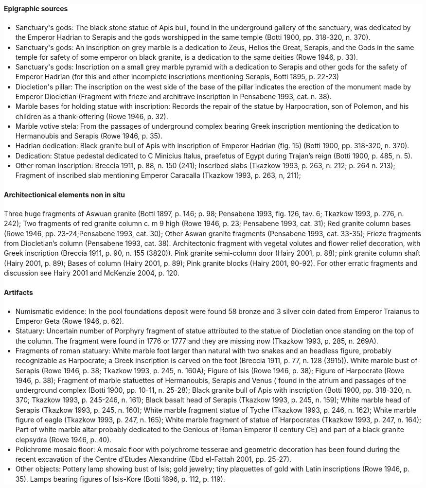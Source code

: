 #### Epigraphic sources

- Sanctuary's gods: The black stone statue of Apis bull, found in the underground gallery of the sanctuary, was dedicated by the Emperor Hadrian to Serapis and the gods worshipped in the same temple (Botti 1900, pp. 318-320, n. 370).
- Sanctuary's gods: An inscription on grey marble is a dedication to Zeus, Helios the Great, Serapis, and the Gods in the same temple for safety of some emperor on black granite, is a dedication to the same deities (Rowe 1946, p. 33).
- Sanctuary's gods: Inscription on a small grey marble pyramid with a dedication to Serapis and other gods for the safety of Emperor Hadrian (for this and other incomplete inscriptions mentioning Serapis, Botti 1895, p. 22-23)
- Diocletion's pillar: The inscription on the west side of the base of the pillar indicates the erection of the monument made by Emperor Diocletian (Fragment with frieze and architrave inscription in Pensabene 1993, cat. n. 38).
- Marble bases for holding statue with inscription: Records the repair of the statue by Harpocration, son of Polemon, and his children as a thank-offering (Rowe 1946, p. 32).
- Marble votive stela: From the passages of underground complex bearing Greek inscription mentioning the dedication to Hermanoubis and Serapis (Rowe 1946, p. 35).
- Hadrian dedication: Black granite bull of Apis with inscription of Emperor Hadrian (fig. 15) (Botti 1900, pp. 318-320, n. 370).
- Dedication: Statue pedestal dedicated to C Minicius Italus, praefetus of Egypt during Trajan’s reign (Botti 1900, p. 485, n. 5).
- Other roman inscription: Breccia 1911, p. 88, n. 150 (241); Inscribed slabs (Tkazkow 1993, p. 263, n. 212; p. 264 n. 213); Fragment of inscribed slab mentioning Emperor Caracalla (Tkazkow 1993, p. 263, n, 211);

#### Architectionical elements non in situ

Three huge fragments of Aswuan granite (Botti 1897, p. 146; p. 98; Pensabene 1993, fig. 126, tav. 6; Tkazkow 1993, p. 276, n. 242); Two fragments of red granite column c. m 9 high (Rowe 1946, p. 23; Pensabene 1993, cat. 31); Red granite column bases (Rowe 1946, pp. 23-24;Pensabene 1993, cat. 30); Other Aswan granite fragments (Pensabene 1993, cat. 33-35); Frieze fragments from Diocletian’s column (Pensabene 1993, cat. 38). Architectonic fragment with vegetal volutes and flower relief decoration, with Greek inscription (Breccia 1911, p. 90, n. 155 (3820)). Pink granite semi-column door (Hairy 2001, p. 88); pink granite column shaft (Hairy 2001, p. 89); Bases of column (Hairy 2001, p. 89); Pink granite blocks (Hairy 2001, 90-92). For other erratic fragments and discussion see Hairy 2001 and McKenzie 2004, p. 120.

#### Artifacts

- Numismatic evidence: In the pool foundations deposit were found 58 bronze and 3 silver coin dated from Emperor Traianus to Emperor Geta (Rowe 1946, p. 62).
- Statuary: Uncertain number of Porphyry fragment of statue attributed to the statue of Diocletian once standing on the top of the column. The fragment were found in 1776 or 1777 and they are missing now (Tkazkow 1993, p. 285, n. 269A).
- Fragments of roman statuary: White marble foot larger than natural with two snakes and an headless figure, probably recognizable as Harpocrate; a Greek inscription is carved on the foot (Breccia 1911, p. 77, n. 128 (3915)). White marble bust of Serapis (Rowe 1946, p. 38; Tkazkow 1993, p. 245, n. 160A); Figure of Isis (Rowe 1946, p. 38); Figure of Harpocrate (Rowe 1946, p. 38); Fragment of marble statuettes of Hermanoubis, Serapis and Venus ( found in the atrium and passages of the underground complex (Botti 1900, pp. 10-11, n. 25-28); Black granite bull of Apis with inscription (Botti 1900, pp. 318-320, n. 370; Tkazkow 1993, p. 245-246, n. 161); Black basalt head of Serapis (Tkazkow 1993, p. 245, n. 159); White marble head of Serapis (Tkazkow 1993, p. 245, n. 160); White marble fragment statue of Tyche (Tkazkow 1993, p. 246, n. 162); White marble figure of eagle (Tkazkow 1993, p. 247, n. 165); White marble fragment of statue of Harpocrates (Tkazkow 1993, p. 247, n. 164); Part of white marble altar probably dedicated to the Genious of Roman Emperor (I century CE) and part of a black granite clepsydra (Rowe 1946, p. 40).
- Polichrome mosaic floor: A mosaic floor with polychrome tesserae and geometric decoration has been found during the recent excavation of the Centre d’Etudes Alexandrine (Ebd el-Fattah 2001, pp. 25-27).
- Other objects: Pottery lamp showing bust of Isis; gold jewelry; tiny plaquettes of gold with Latin inscriptions (Rowe 1946, p. 35). Lamps bearing figures of Isis-Kore (Botti 1896, p. 112, p. 119).
